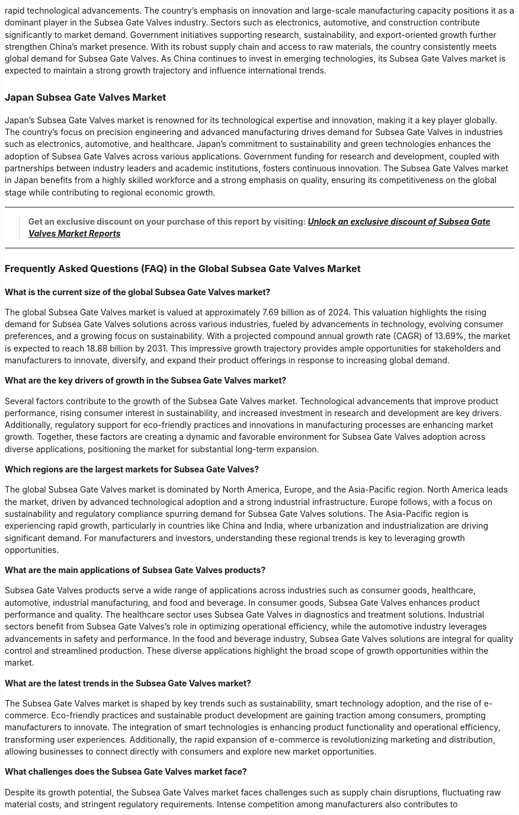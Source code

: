 rapid technological advancements. The country&rsquo;s emphasis on innovation and large-scale manufacturing capacity positions it as a dominant player in the Subsea Gate Valves industry. Sectors such as electronics, automotive, and construction contribute significantly to market demand. Government initiatives supporting research, sustainability, and export-oriented growth further strengthen China&rsquo;s market presence. With its robust supply chain and access to raw materials, the country consistently meets global demand for Subsea Gate Valves. As China continues to invest in emerging technologies, its Subsea Gate Valves market is expected to maintain a strong growth trajectory and influence international trends.</p><h3>Japan Subsea Gate Valves Market</h3><p>Japan&rsquo;s Subsea Gate Valves market is renowned for its technological expertise and innovation, making it a key player globally. The country&rsquo;s focus on precision engineering and advanced manufacturing drives demand for Subsea Gate Valves in industries such as electronics, automotive, and healthcare. Japan&rsquo;s commitment to sustainability and green technologies enhances the adoption of Subsea Gate Valves across various applications. Government funding for research and development, coupled with partnerships between industry leaders and academic institutions, fosters continuous innovation. The Subsea Gate Valves market in Japan benefits from a highly skilled workforce and a strong emphasis on quality, ensuring its competitiveness on the global stage while contributing to regional economic growth.</p><hr /><blockquote><p><strong>Get an exclusive discount on your purchase of this report by visiting: <em><a href="://marketresearchpulse.com/ask-for-discount/70307?utm_source=Github&amp;utm_medium=091">Unlock an exclusive discount of Subsea Gate Valves Market Reports</a></em>&nbsp;</strong></p></blockquote><hr /><h3>Frequently Asked Questions (FAQ) in the Global Subsea Gate Valves Market</h3><p><strong>What is the current size of the global Subsea Gate Valves market?</strong></p><p>The global Subsea Gate Valves market is valued at approximately 7.69 billion as of 2024. This valuation highlights the rising demand for Subsea Gate Valves solutions across various industries, fueled by advancements in technology, evolving consumer preferences, and a growing focus on sustainability. With a projected compound annual growth rate (CAGR) of 13.69%, the market is expected to reach 18.88 billion by 2031. This impressive growth trajectory provides ample opportunities for stakeholders and manufacturers to innovate, diversify, and expand their product offerings in response to increasing global demand.</p><p><strong>What are the key drivers of growth in the Subsea Gate Valves market?</strong></p><p>Several factors contribute to the growth of the Subsea Gate Valves market. Technological advancements that improve product performance, rising consumer interest in sustainability, and increased investment in research and development are key drivers. Additionally, regulatory support for eco-friendly practices and innovations in manufacturing processes are enhancing market growth. Together, these factors are creating a dynamic and favorable environment for Subsea Gate Valves adoption across diverse applications, positioning the market for substantial long-term expansion.</p><p><strong>Which regions are the largest markets for Subsea Gate Valves?</strong></p><p>The global Subsea Gate Valves market is dominated by North America, Europe, and the Asia-Pacific region. North America leads the market, driven by advanced technological adoption and a strong industrial infrastructure. Europe follows, with a focus on sustainability and regulatory compliance spurring demand for Subsea Gate Valves solutions. The Asia-Pacific region is experiencing rapid growth, particularly in countries like China and India, where urbanization and industrialization are driving significant demand. For manufacturers and investors, understanding these regional trends is key to leveraging growth opportunities.</p><p><strong>What are the main applications of Subsea Gate Valves products?</strong></p><p>Subsea Gate Valves products serve a wide range of applications across industries such as consumer goods, healthcare, automotive, industrial manufacturing, and food and beverage. In consumer goods, Subsea Gate Valves enhances product performance and quality. The healthcare sector uses Subsea Gate Valves in diagnostics and treatment solutions. Industrial sectors benefit from Subsea Gate Valves&rsquo;s role in optimizing operational efficiency, while the automotive industry leverages advancements in safety and performance. In the food and beverage industry, Subsea Gate Valves solutions are integral for quality control and streamlined production. These diverse applications highlight the broad scope of growth opportunities within the market.</p><p><strong>What are the latest trends in the Subsea Gate Valves market?</strong></p><p>The Subsea Gate Valves market is shaped by key trends such as sustainability, smart technology adoption, and the rise of e-commerce. Eco-friendly practices and sustainable product development are gaining traction among consumers, prompting manufacturers to innovate. The integration of smart technologies is enhancing product functionality and operational efficiency, transforming user experiences. Additionally, the rapid expansion of e-commerce is revolutionizing marketing and distribution, allowing businesses to connect directly with consumers and explore new market opportunities.</p><p><strong>What challenges does the Subsea Gate Valves market face?</strong></p><p>Despite its growth potential, the Subsea Gate Valves market faces challenges such as supply chain disruptions, fluctuating raw material costs, and stringent regulatory requirements. Intense competition among manufacturers also contributes to
